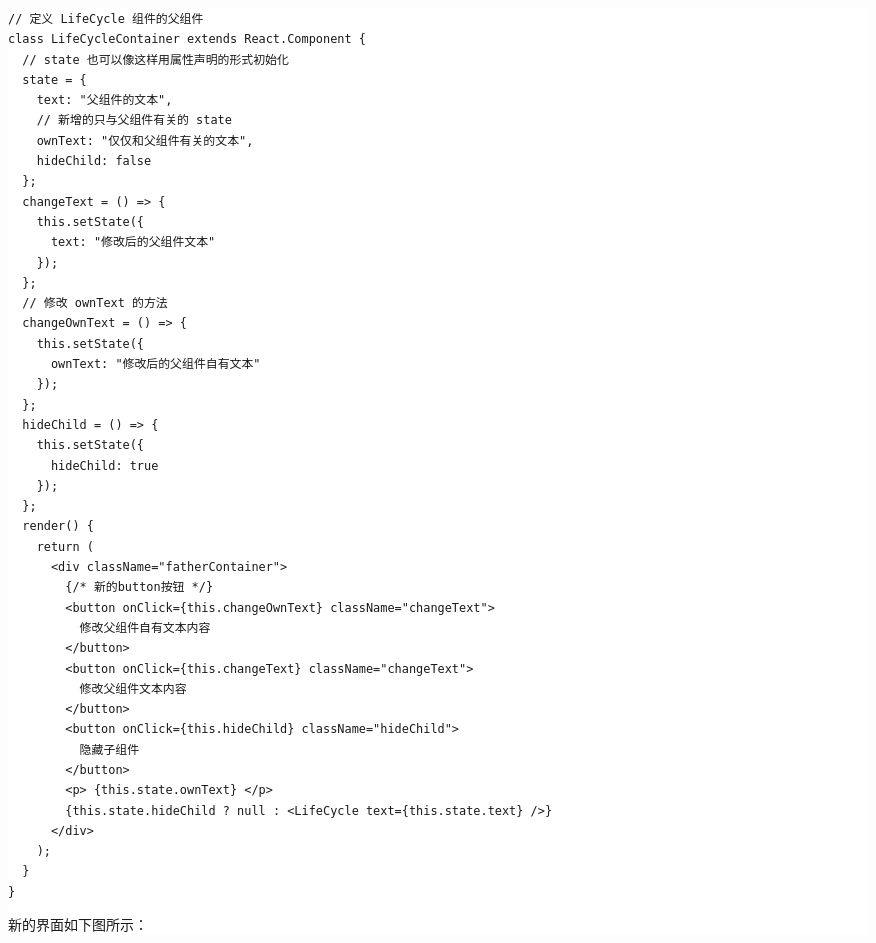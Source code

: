     // 定义 LifeCycle 组件的父组件
    class LifeCycleContainer extends React.Component {
      // state 也可以像这样用属性声明的形式初始化
      state = {
        text: "父组件的文本",
        // 新增的只与父组件有关的 state
        ownText: "仅仅和父组件有关的文本",
        hideChild: false
      };
      changeText = () => {
        this.setState({
          text: "修改后的父组件文本"
        });
      };
      // 修改 ownText 的方法
      changeOwnText = () => {
        this.setState({
          ownText: "修改后的父组件自有文本"
        });
      };
      hideChild = () => {
        this.setState({
          hideChild: true
        });
      };
      render() {
        return (
          <div className="fatherContainer">
            {/* 新的button按钮 */}
            <button onClick={this.changeOwnText} className="changeText">
              修改父组件自有文本内容
            </button>
            <button onClick={this.changeText} className="changeText">
              修改父组件文本内容
            </button>
            <button onClick={this.hideChild} className="hideChild">
              隐藏子组件
            </button>
            <p> {this.state.ownText} </p>
            {this.state.hideChild ? null : <LifeCycle text={this.state.text} />}
          </div>
        );
      }
    }

新的界面如下图所示：

